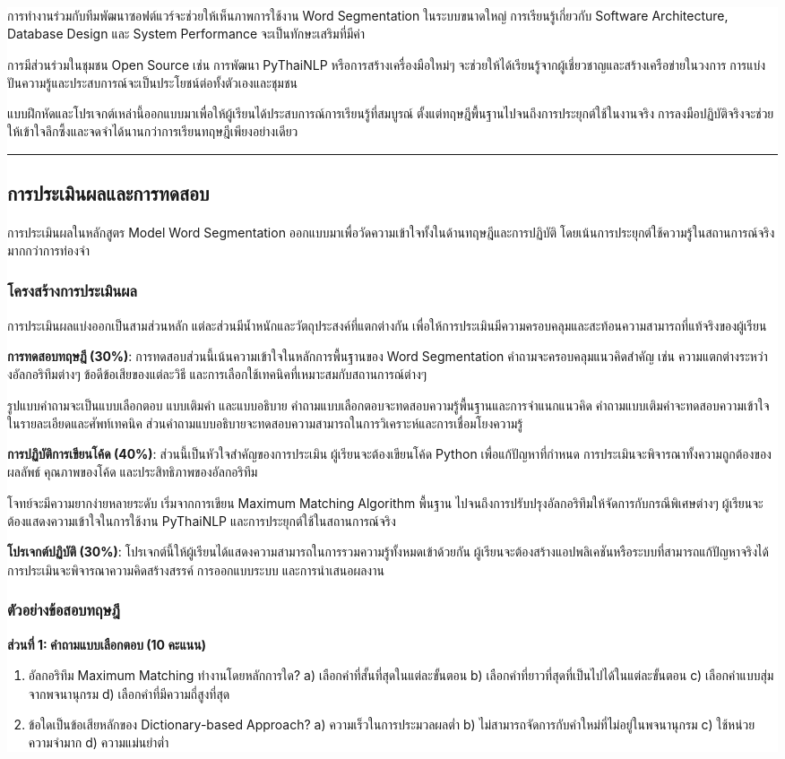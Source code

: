 การทำงานร่วมกับทีมพัฒนาซอฟต์แวร์จะช่วยให้เห็นภาพการใช้งาน Word Segmentation ในระบบขนาดใหญ่ การเรียนรู้เกี่ยวกับ Software Architecture, Database Design และ System Performance จะเป็นทักษะเสริมที่มีค่า

การมีส่วนร่วมในชุมชน Open Source เช่น การพัฒนา PyThaiNLP หรือการสร้างเครื่องมือใหม่ๆ จะช่วยให้ได้เรียนรู้จากผู้เชี่ยวชาญและสร้างเครือข่ายในวงการ การแบ่งปันความรู้และประสบการณ์จะเป็นประโยชน์ต่อทั้งตัวเองและชุมชน

แบบฝึกหัดและโปรเจกต์เหล่านี้ออกแบบมาเพื่อให้ผู้เรียนได้ประสบการณ์การเรียนรู้ที่สมบูรณ์ ตั้งแต่ทฤษฎีพื้นฐานไปจนถึงการประยุกต์ใช้ในงานจริง การลงมือปฏิบัติจริงจะช่วยให้เข้าใจลึกซึ้งและจดจำได้นานกว่าการเรียนทฤษฎีเพียงอย่างเดียว

---

## การประเมินผลและการทดสอบ

การประเมินผลในหลักสูตร Model Word Segmentation ออกแบบมาเพื่อวัดความเข้าใจทั้งในด้านทฤษฎีและการปฏิบัติ โดยเน้นการประยุกต์ใช้ความรู้ในสถานการณ์จริงมากกว่าการท่องจำ

### โครงสร้างการประเมินผล

การประเมินผลแบ่งออกเป็นสามส่วนหลัก แต่ละส่วนมีน้ำหนักและวัตถุประสงค์ที่แตกต่างกัน เพื่อให้การประเมินมีความครอบคลุมและสะท้อนความสามารถที่แท้จริงของผู้เรียน

**การทดสอบทฤษฎี (30%)**:
การทดสอบส่วนนี้เน้นความเข้าใจในหลักการพื้นฐานของ Word Segmentation คำถามจะครอบคลุมแนวคิดสำคัญ เช่น ความแตกต่างระหว่างอัลกอริทึมต่างๆ ข้อดีข้อเสียของแต่ละวิธี และการเลือกใช้เทคนิคที่เหมาะสมกับสถานการณ์ต่างๆ

รูปแบบคำถามจะเป็นแบบเลือกตอบ แบบเติมคำ และแบบอธิบาย คำถามแบบเลือกตอบจะทดสอบความรู้พื้นฐานและการจำแนกแนวคิด คำถามแบบเติมคำจะทดสอบความเข้าใจในรายละเอียดและศัพท์เทคนิค ส่วนคำถามแบบอธิบายจะทดสอบความสามารถในการวิเคราะห์และการเชื่อมโยงความรู้

**การปฏิบัติการเขียนโค้ด (40%)**:
ส่วนนี้เป็นหัวใจสำคัญของการประเมิน ผู้เรียนจะต้องเขียนโค้ด Python เพื่อแก้ปัญหาที่กำหนด การประเมินจะพิจารณาทั้งความถูกต้องของผลลัพธ์ คุณภาพของโค้ด และประสิทธิภาพของอัลกอริทึม

โจทย์จะมีความยากง่ายหลายระดับ เริ่มจากการเขียน Maximum Matching Algorithm พื้นฐาน ไปจนถึงการปรับปรุงอัลกอริทึมให้จัดการกับกรณีพิเศษต่างๆ ผู้เรียนจะต้องแสดงความเข้าใจในการใช้งาน PyThaiNLP และการประยุกต์ใช้ในสถานการณ์จริง

**โปรเจกต์ปฏิบัติ (30%)**:
โปรเจกต์นี้ให้ผู้เรียนได้แสดงความสามารถในการรวมความรู้ทั้งหมดเข้าด้วยกัน ผู้เรียนจะต้องสร้างแอปพลิเคชันหรือระบบที่สามารถแก้ปัญหาจริงได้ การประเมินจะพิจารณาความคิดสร้างสรรค์ การออกแบบระบบ และการนำเสนอผลงาน

### ตัวอย่างข้อสอบทฤษฎี

**ส่วนที่ 1: คำถามแบบเลือกตอบ (10 คะแนน)**

1. อัลกอริทึม Maximum Matching ทำงานโดยหลักการใด?
   a) เลือกคำที่สั้นที่สุดในแต่ละขั้นตอน
   b) เลือกคำที่ยาวที่สุดที่เป็นไปได้ในแต่ละขั้นตอน
   c) เลือกคำแบบสุ่มจากพจนานุกรม
   d) เลือกคำที่มีความถี่สูงที่สุด

2. ข้อใดเป็นข้อเสียหลักของ Dictionary-based Approach?
   a) ความเร็วในการประมวลผลต่ำ
   b) ไม่สามารถจัดการกับคำใหม่ที่ไม่อยู่ในพจนานุกรม
   c) ใช้หน่วยความจำมาก
   d) ความแม่นยำต่ำ
